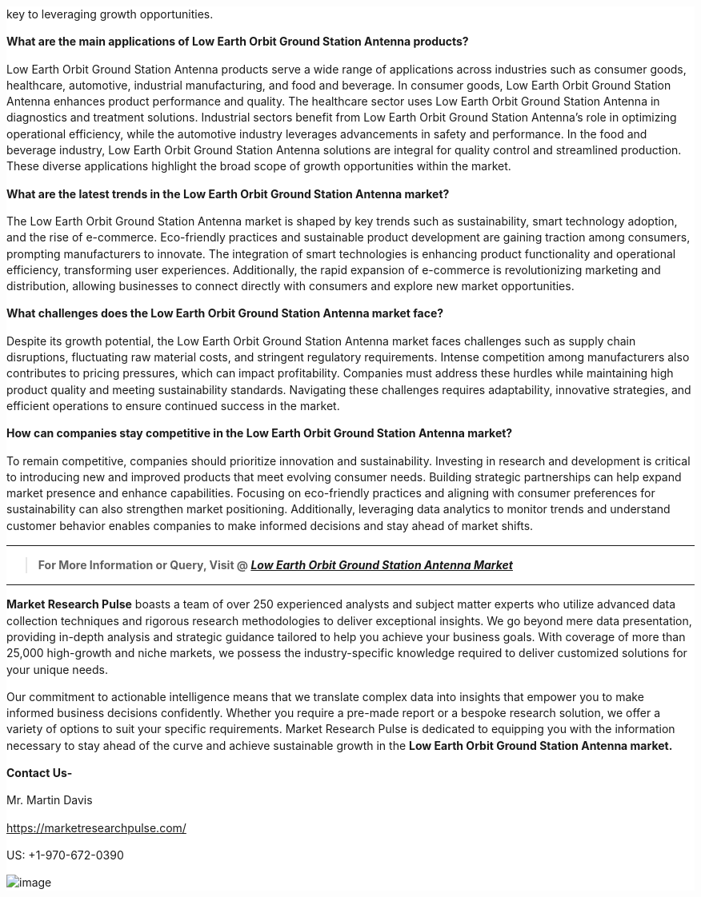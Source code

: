 key to leveraging growth opportunities.</p><p><strong>What are the main applications of Low Earth Orbit Ground Station Antenna products?</strong></p><p>Low Earth Orbit Ground Station Antenna products serve a wide range of applications across industries such as consumer goods, healthcare, automotive, industrial manufacturing, and food and beverage. In consumer goods, Low Earth Orbit Ground Station Antenna enhances product performance and quality. The healthcare sector uses Low Earth Orbit Ground Station Antenna in diagnostics and treatment solutions. Industrial sectors benefit from Low Earth Orbit Ground Station Antenna&rsquo;s role in optimizing operational efficiency, while the automotive industry leverages advancements in safety and performance. In the food and beverage industry, Low Earth Orbit Ground Station Antenna solutions are integral for quality control and streamlined production. These diverse applications highlight the broad scope of growth opportunities within the market.</p><p><strong>What are the latest trends in the Low Earth Orbit Ground Station Antenna market?</strong></p><p>The Low Earth Orbit Ground Station Antenna market is shaped by key trends such as sustainability, smart technology adoption, and the rise of e-commerce. Eco-friendly practices and sustainable product development are gaining traction among consumers, prompting manufacturers to innovate. The integration of smart technologies is enhancing product functionality and operational efficiency, transforming user experiences. Additionally, the rapid expansion of e-commerce is revolutionizing marketing and distribution, allowing businesses to connect directly with consumers and explore new market opportunities.</p><p><strong>What challenges does the Low Earth Orbit Ground Station Antenna market face?</strong></p><p>Despite its growth potential, the Low Earth Orbit Ground Station Antenna market faces challenges such as supply chain disruptions, fluctuating raw material costs, and stringent regulatory requirements. Intense competition among manufacturers also contributes to pricing pressures, which can impact profitability. Companies must address these hurdles while maintaining high product quality and meeting sustainability standards. Navigating these challenges requires adaptability, innovative strategies, and efficient operations to ensure continued success in the market.</p><p><strong>How can companies stay competitive in the Low Earth Orbit Ground Station Antenna market?</strong></p><p>To remain competitive, companies should prioritize innovation and sustainability. Investing in research and development is critical to introducing new and improved products that meet evolving consumer needs. Building strategic partnerships can help expand market presence and enhance capabilities. Focusing on eco-friendly practices and aligning with consumer preferences for sustainability can also strengthen market positioning. Additionally, leveraging data analytics to monitor trends and understand customer behavior enables companies to make informed decisions and stay ahead of market shifts.</p><hr /><blockquote><p><strong>For More Information or Query, Visit @&nbsp;<em><a href="https://marketresearchpulse.com/report/26607/low-earth-orbit-ground-station-antenna-market?utm_source=Linkedin&utm_medium=028">Low Earth Orbit Ground Station Antenna Market</a></em></strong></p></blockquote><hr /><p><strong>Market Research Pulse</strong> boasts a team of over 250 experienced analysts and subject matter experts who utilize advanced data collection techniques and rigorous research methodologies to deliver exceptional insights. We go beyond mere data presentation, providing in-depth analysis and strategic guidance tailored to help you achieve your business goals. With coverage of more than 25,000 high-growth and niche markets, we possess the industry-specific knowledge required to deliver customized solutions for your unique needs.</p><p>Our commitment to actionable intelligence means that we translate complex data into insights that empower you to make informed business decisions confidently. Whether you require a pre-made report or a bespoke research solution, we offer a variety of options to suit your specific requirements. Market Research Pulse is dedicated to equipping you with the information necessary to stay ahead of the curve and achieve sustainable growth in the <strong>Low Earth Orbit Ground Station Antenna market.</strong></p><p><strong>Contact Us-</strong></p><p>Mr. Martin Davis</p><p>https://marketresearchpulse.com/</p><p>US: +1-970-672-0390</p>
![image](https://github.com/user-attachments/assets/801deec3-f3da-4ab2-97a6-5b2426991225)
